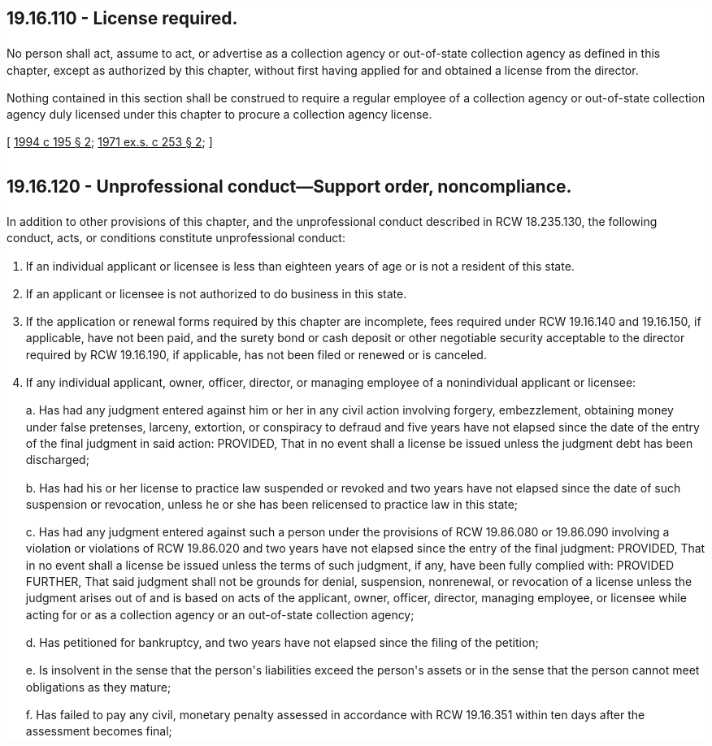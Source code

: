 ## 19.16.110 - License required.
No person shall act, assume to act, or advertise as a collection agency or out-of-state collection agency as defined in this chapter, except as authorized by this chapter, without first having applied for and obtained a license from the director.

Nothing contained in this section shall be construed to require a regular employee of a collection agency or out-of-state collection agency duly licensed under this chapter to procure a collection agency license.

\[ [1994 c 195 § 2](https://lawfilesext.leg.wa.gov/biennium/1993-94/Pdf/Bills/Session%20Laws/Senate/6093-S.SL.pdf?cite=1994%20c%20195%20§%202); [1971 ex.s. c 253 § 2](https://leg.wa.gov/CodeReviser/documents/sessionlaw/1971ex1c253.pdf?cite=1971%20ex.s.%20c%20253%20§%202); \]

## 19.16.120 - Unprofessional conduct—Support order, noncompliance.
In addition to other provisions of this chapter, and the unprofessional conduct described in RCW 18.235.130, the following conduct, acts, or conditions constitute unprofessional conduct:

1. If an individual applicant or licensee is less than eighteen years of age or is not a resident of this state.

2. If an applicant or licensee is not authorized to do business in this state.

3. If the application or renewal forms required by this chapter are incomplete, fees required under RCW 19.16.140 and 19.16.150, if applicable, have not been paid, and the surety bond or cash deposit or other negotiable security acceptable to the director required by RCW 19.16.190, if applicable, has not been filed or renewed or is canceled.

4. If any individual applicant, owner, officer, director, or managing employee of a nonindividual applicant or licensee:

   a. Has had any judgment entered against him or her in any civil action involving forgery, embezzlement, obtaining money under false pretenses, larceny, extortion, or conspiracy to defraud and five years have not elapsed since the date of the entry of the final judgment in said action: PROVIDED, That in no event shall a license be issued unless the judgment debt has been discharged;

   b. Has had his or her license to practice law suspended or revoked and two years have not elapsed since the date of such suspension or revocation, unless he or she has been relicensed to practice law in this state;

   c. Has had any judgment entered against such a person under the provisions of RCW 19.86.080 or 19.86.090 involving a violation or violations of RCW 19.86.020 and two years have not elapsed since the entry of the final judgment: PROVIDED, That in no event shall a license be issued unless the terms of such judgment, if any, have been fully complied with: PROVIDED FURTHER, That said judgment shall not be grounds for denial, suspension, nonrenewal, or revocation of a license unless the judgment arises out of and is based on acts of the applicant, owner, officer, director, managing employee, or licensee while acting for or as a collection agency or an out-of-state collection agency;

   d. Has petitioned for bankruptcy, and two years have not elapsed since the filing of the petition;

   e. Is insolvent in the sense that the person's liabilities exceed the person's assets or in the sense that the person cannot meet obligations as they mature;

   f. Has failed to pay any civil, monetary penalty assessed in accordance with RCW 19.16.351 within ten days after the assessment becomes final;
